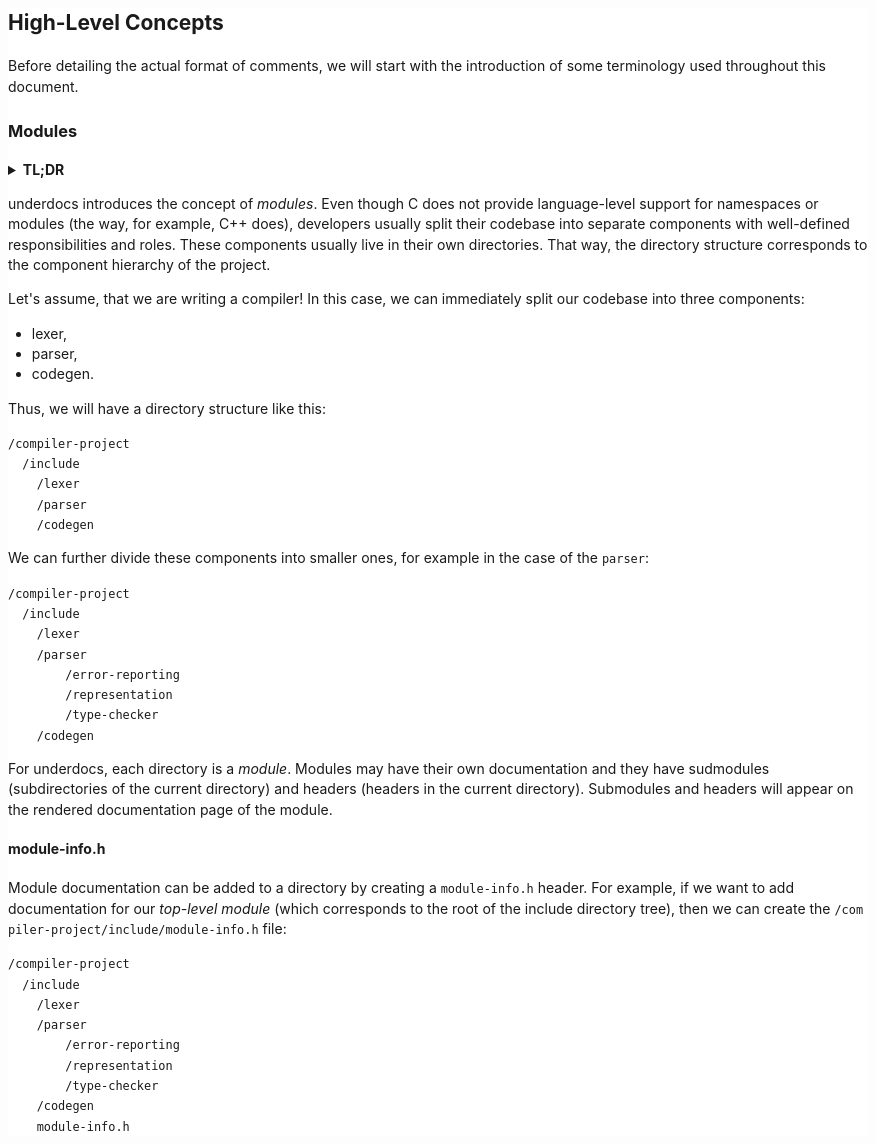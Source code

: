 ## High-Level Concepts

Before detailing the actual format of comments, we will start with the introduction of some terminology used throughout this document.

### Modules

<details><summary><b>TL;DR</b></summary></details>

underdocs introduces the concept of *modules*. Even though C does not provide language-level support for namespaces or modules (the way, for example, C++ does), developers usually split their codebase into separate components with well-defined responsibilities and roles. These components usually live in their own directories. That way, the directory structure corresponds to the component hierarchy of the project.

Let's assume, that we are writing a compiler! In this case, we can immediately split our codebase into three components:

  * lexer,
  * parser,
  * codegen.

Thus, we will have a directory structure like this:

~~~~
/compiler-project
  /include
    /lexer
    /parser
    /codegen
~~~~

We can further divide these components into smaller ones, for example in the case of the `parser`:

~~~~
/compiler-project
  /include
    /lexer
    /parser
        /error-reporting
        /representation
        /type-checker
    /codegen
~~~~

For underdocs, each directory is a *module*. Modules may have their own documentation and they have sudmodules (subdirectories of the current directory) and headers (headers in the current directory). Submodules and headers will appear on the rendered documentation page of the module.

#### module-info.h

Module documentation can be added to a directory by creating a `module-info.h` header. For example, if we want to add documentation for our *top-level module* (which corresponds to the root of the include directory tree), then we can create the `/compiler-project/include/module-info.h` file:

~~~~
/compiler-project
  /include
    /lexer
    /parser
        /error-reporting
        /representation
        /type-checker
    /codegen
    module-info.h
~~~~
